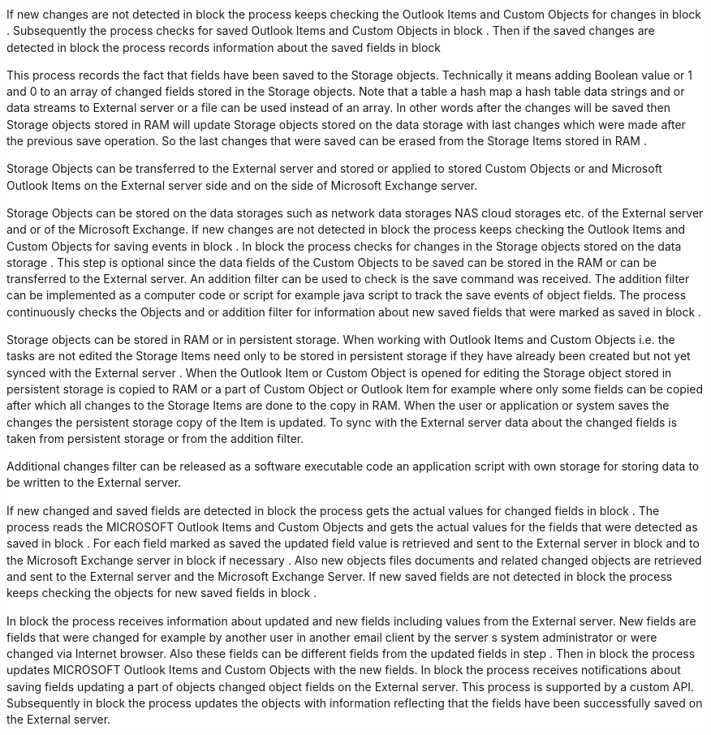 If new changes are not detected in block the process keeps checking the Outlook Items and Custom Objects for changes in block . Subsequently the process checks for saved Outlook Items and Custom Objects in block . Then if the saved changes are detected in block the process records information about the saved fields in block

This process records the fact that fields have been saved to the Storage objects. Technically it means adding Boolean value or 1 and 0 to an array of changed fields stored in the Storage objects. Note that a table a hash map a hash table data strings and or data streams to External server or a file can be used instead of an array. In other words after the changes will be saved then Storage objects stored in RAM will update Storage objects stored on the data storage with last changes which were made after the previous save operation. So the last changes that were saved can be erased from the Storage Items stored in RAM .

Storage Objects can be transferred to the External server and stored or applied to stored Custom Objects or and Microsoft Outlook Items on the External server side and on the side of Microsoft Exchange server.

Storage Objects can be stored on the data storages such as network data storages NAS cloud storages etc. of the External server and or of the Microsoft Exchange. If new changes are not detected in block the process keeps checking the Outlook Items and Custom Objects for saving events in block . In block the process checks for changes in the Storage objects stored on the data storage . This step is optional since the data fields of the Custom Objects to be saved can be stored in the RAM or can be transferred to the External server. An addition filter can be used to check is the save command was received. The addition filter can be implemented as a computer code or script for example java script to track the save events of object fields. The process continuously checks the Objects and or addition filter for information about new saved fields that were marked as saved in block .

Storage objects can be stored in RAM or in persistent storage. When working with Outlook Items and Custom Objects i.e. the tasks are not edited the Storage Items need only to be stored in persistent storage if they have already been created but not yet synced with the External server . When the Outlook Item or Custom Object is opened for editing the Storage object stored in persistent storage is copied to RAM or a part of Custom Object or Outlook Item for example where only some fields can be copied after which all changes to the Storage Items are done to the copy in RAM. When the user or application or system saves the changes the persistent storage copy of the Item is updated. To sync with the External server data about the changed fields is taken from persistent storage or from the addition filter.

Additional changes filter can be released as a software executable code an application script with own storage for storing data to be written to the External server.

If new changed and saved fields are detected in block the process gets the actual values for changed fields in block . The process reads the MICROSOFT Outlook Items and Custom Objects and gets the actual values for the fields that were detected as saved in block . For each field marked as saved the updated field value is retrieved and sent to the External server in block and to the Microsoft Exchange server in block if necessary . Also new objects files documents and related changed objects are retrieved and sent to the External server and the Microsoft Exchange Server. If new saved fields are not detected in block the process keeps checking the objects for new saved fields in block .

In block the process receives information about updated and new fields including values from the External server. New fields are fields that were changed for example by another user in another email client by the server s system administrator or were changed via Internet browser. Also these fields can be different fields from the updated fields in step . Then in block the process updates MICROSOFT Outlook Items and Custom Objects with the new fields. In block the process receives notifications about saving fields updating a part of objects changed object fields on the External server. This process is supported by a custom API. Subsequently in block the process updates the objects with information reflecting that the fields have been successfully saved on the External server.
